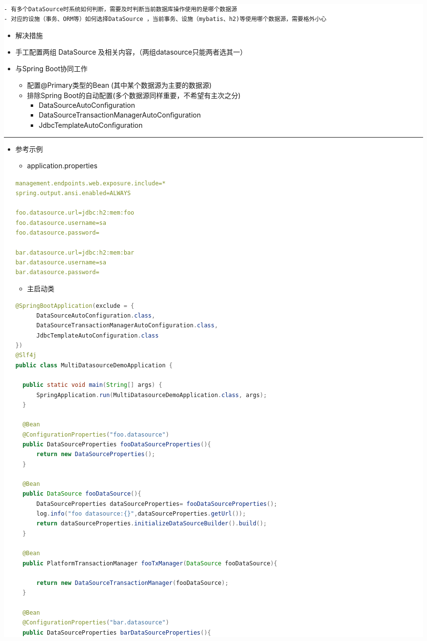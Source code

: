     - 有多个DataSource时系统如何判断，需要及时判断当前数据库操作使用的是哪个数据源
    - 对应的设施（事务、ORM等）如何选择DataSource ，当前事务、设施（mybatis、h2)等使用哪个数据源，需要格外小心

- 解决措施

- ⼿⼯配置两组 DataSource 及相关内容，（两组datasource只能两者选其一）
- 与Spring Boot协同⼯作
  - 配置@Primary类型的Bean (其中某个数据源为主要的数据源)
  - 排除Spring Boot的⾃动配置(多个数据源同样重要，不希望有主次之分)
    - DataSourceAutoConﬁguration 
    - DataSourceTransactionManagerAutoConﬁguration 
    - JdbcTemplateAutoConﬁguration 

---
- 参考示例
  - application.properties

  ```yml
  management.endpoints.web.exposure.include=*
  spring.output.ansi.enabled=ALWAYS

  foo.datasource.url=jdbc:h2:mem:foo
  foo.datasource.username=sa
  foo.datasource.password=

  bar.datasource.url=jdbc:h2:mem:bar
  bar.datasource.username=sa
  bar.datasource.password=
  ```
  - 主启动类

  ```java
  @SpringBootApplication(exclude = {
        DataSourceAutoConfiguration.class,
        DataSourceTransactionManagerAutoConfiguration.class,
        JdbcTemplateAutoConfiguration.class
  })
  @Slf4j
  public class MultiDatasourceDemoApplication {

    public static void main(String[] args) {
        SpringApplication.run(MultiDatasourceDemoApplication.class, args);
    }

    @Bean
    @ConfigurationProperties("foo.datasource")
    public DataSourceProperties fooDataSourceProperties(){
        return new DataSourceProperties();
    }

    @Bean
    public DataSource fooDataSource(){
        DataSourceProperties dataSourceProperties= fooDataSourceProperties();
        log.info("foo datasource:{}",dataSourceProperties.getUrl());
        return dataSourceProperties.initializeDataSourceBuilder().build();
    }

    @Bean
    public PlatformTransactionManager fooTxManager(DataSource fooDataSource){

        return new DataSourceTransactionManager(fooDataSource);
    }

    @Bean
    @ConfigurationProperties("bar.datasource")
    public DataSourceProperties barDataSourceProperties(){
  ```